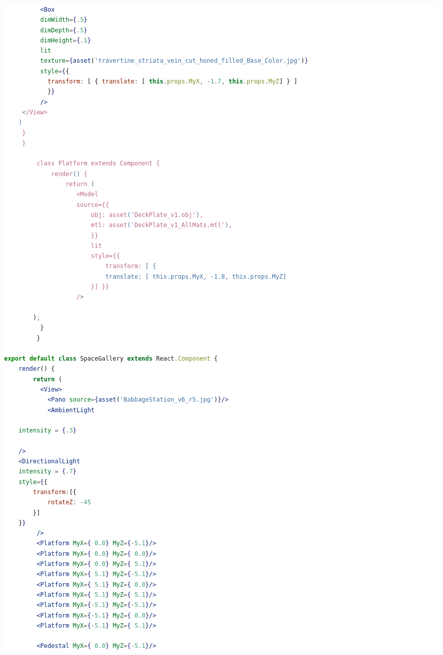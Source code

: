 ```jsx
          <Box 
          dimWidth={.5}
          dimDepth={.5}
          dimHeight={.1}
          lit
          texture={asset('travertine_striata_vein_cut_honed_filled_Base_Color.jpg')}
          style={{
            transform: [ { translate: [ this.props.MyX, -1.7, this.props.MyZ] } ]
            }}
          />
     </View>
    )
     }
     }

         class Platform extends Component {
             render() {
                 return ( 
                    <Model
                    source={{
                        obj: asset('DeckPlate_v1.obj'),
                        mtl: asset('DeckPlate_v1_AllMats.mtl'),
                        }}
                        lit
                        style={{
                            transform: [ {
                            translate: [ this.props.MyX, -1.8, this.props.MyZ]
                        }] }}
                    /> 

        );
          }
         }

export default class SpaceGallery extends React.Component {
    render() {
        return (
          <View>
            <Pano source={asset('BabbageStation_v6_r5.jpg')}/>
            <AmbientLight

    intensity = {.3}

    />
    <DirectionalLight
    intensity = {.7}
    style={{
        transform:[{
            rotateZ: -45
        }]
    }}
         /> 
         <Platform MyX={ 0.0} MyZ={-5.1}/>
         <Platform MyX={ 0.0} MyZ={ 0.0}/>
         <Platform MyX={ 0.0} MyZ={ 5.1}/>
         <Platform MyX={ 5.1} MyZ={-5.1}/>
         <Platform MyX={ 5.1} MyZ={ 0.0}/>
         <Platform MyX={ 5.1} MyZ={ 5.1}/>
         <Platform MyX={-5.1} MyZ={-5.1}/>
         <Platform MyX={-5.1} MyZ={ 0.0}/>
         <Platform MyX={-5.1} MyZ={ 5.1}/>

         <Pedestal MyX={ 0.0} MyZ={-5.1}/>
```